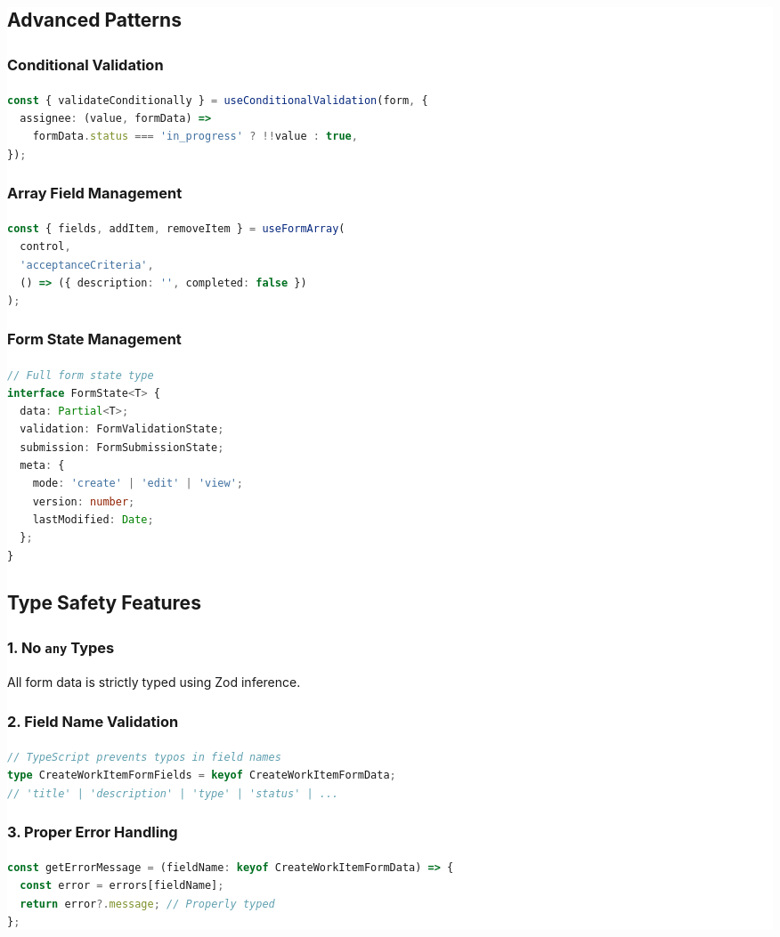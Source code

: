 ## Advanced Patterns

### Conditional Validation
```typescript
const { validateConditionally } = useConditionalValidation(form, {
  assignee: (value, formData) => 
    formData.status === 'in_progress' ? !!value : true,
});
```

### Array Field Management
```typescript
const { fields, addItem, removeItem } = useFormArray(
  control,
  'acceptanceCriteria',
  () => ({ description: '', completed: false })
);
```

### Form State Management
```typescript
// Full form state type
interface FormState<T> {
  data: Partial<T>;
  validation: FormValidationState;
  submission: FormSubmissionState;
  meta: {
    mode: 'create' | 'edit' | 'view';
    version: number;
    lastModified: Date;
  };
}
```

## Type Safety Features

### 1. No `any` Types
All form data is strictly typed using Zod inference.

### 2. Field Name Validation
```typescript
// TypeScript prevents typos in field names
type CreateWorkItemFormFields = keyof CreateWorkItemFormData;
// 'title' | 'description' | 'type' | 'status' | ...
```

### 3. Proper Error Handling
```typescript
const getErrorMessage = (fieldName: keyof CreateWorkItemFormData) => {
  const error = errors[fieldName];
  return error?.message; // Properly typed
};
```

